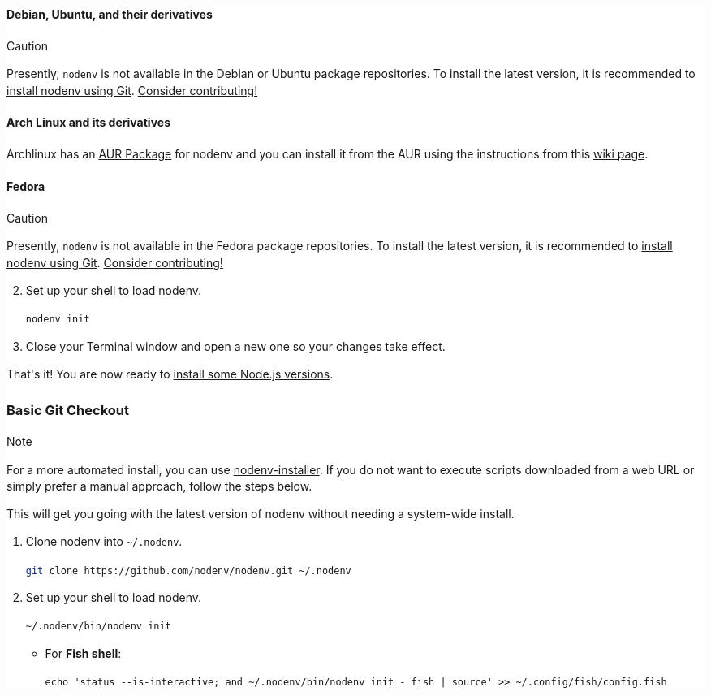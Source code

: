    #### Debian, Ubuntu, and their derivatives

   > [!CAUTION]
   > Presently, `nodenv` is not available in the Debian or Ubuntu package
   > repositories. To install the latest version, it is recommended to
   > [install nodenv using Git](#basic-git-checkout). [Consider
   > contributing!](https://github.com/nodenv/nodenv/issues/210)

   #### Arch Linux and its derivatives

   Archlinux has an [AUR Package](https://aur.archlinux.org/packages/nodenv/) for
   nodenv and you can install it from the AUR using the instructions from this
   [wiki page](https://wiki.archlinux.org/index.php/Arch_User_Repository#Installing_and_upgrading_packages).

   #### Fedora

   > [!CAUTION]
   > Presently, `nodenv` is not available in the Fedora package
   > repositories. To install the latest version, it is recommended to
   > [install nodenv using Git](#basic-git-checkout). [Consider
   > contributing!](https://github.com/nodenv/nodenv/issues/210)

   

2. Set up your shell to load nodenv.

   ```sh
   nodenv init
   ```

3. Close your Terminal window and open a new one so your changes take effect.

That's it! You are now ready to [install some Node.js versions](#installing-node-versions).

### Basic Git Checkout

> [!NOTE]
> For a more automated install, you can use [nodenv-installer][]. If you do not want to execute scripts downloaded from a web URL or simply prefer a manual approach, follow the steps below.

This will get you going with the latest version of nodenv without needing a system-wide install.

1. Clone nodenv into `~/.nodenv`.

   ```sh
   git clone https://github.com/nodenv/nodenv.git ~/.nodenv
   ```

2. Set up your shell to load nodenv.

   ```sh
   ~/.nodenv/bin/nodenv init
   ```

   - For **Fish shell**:
     ```fish
     echo 'status --is-interactive; and ~/.nodenv/bin/nodenv init - fish | source' >> ~/.config/fish/config.fish
     ```


[nodenv-installer]: https://github.com/nodenv/nodenv-installer#nodenv-installer
[nodenv-package-rehash]: https://github.com/nodenv/nodenv-package-rehash
[nodenv-default-packages]: https://github.com/nodenv/nodenv-default-packages
[node-build]: https://github.com/nodenv/node-build#readme
[hooks]: https://github.com/nodenv/nodenv/wiki/Authoring-plugins#nodenv-hooks
[alternatives]: https://github.com/nodenv/nodenv/wiki/Alternatives
[plugins]: https://github.com/nodenv/nodenv/wiki/Plugins